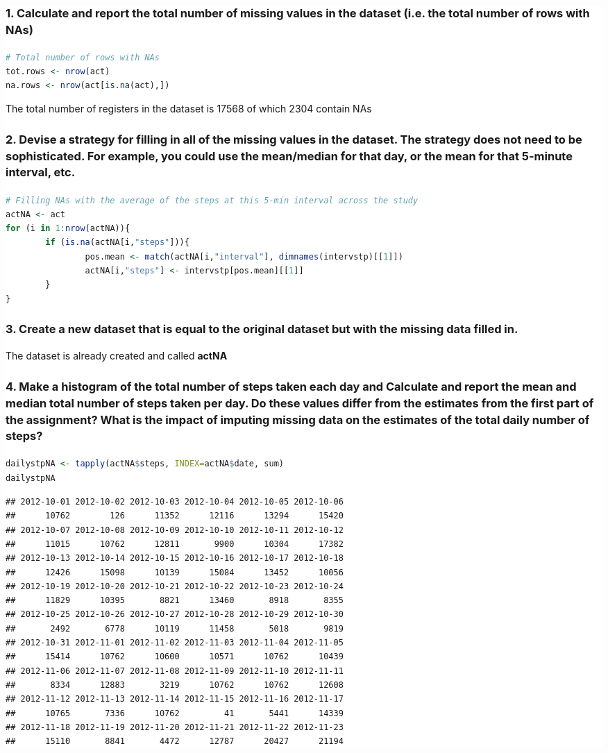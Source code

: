 ### 1. Calculate and report the total number of missing values in the dataset (i.e. the total number of rows with NAs)


```r
# Total number of rows with NAs
tot.rows <- nrow(act)
na.rows <- nrow(act[is.na(act),])
```

The total number of registers in the dataset is 17568 of which 2304 contain NAs


### 2. Devise a strategy for filling in all of the missing values in the dataset. The strategy does not need to be sophisticated. For example, you could use the mean/median for that day, or the mean for that 5-minute interval, etc.


```r
# Filling NAs with the average of the steps at this 5-min interval across the study
actNA <- act
for (i in 1:nrow(actNA)){
        if (is.na(actNA[i,"steps"])){
                pos.mean <- match(actNA[i,"interval"], dimnames(intervstp)[[1]])
                actNA[i,"steps"] <- intervstp[pos.mean][[1]]
        }
}
```

### 3. Create a new dataset that is equal to the original dataset but with the missing data filled in.

The dataset is already created and called **actNA**


### 4. Make a histogram of the total number of steps taken each day and Calculate and report the mean and median total number of steps taken per day. Do these values differ from the estimates from the first part of the assignment? What is the impact of imputing missing data on the estimates of the total daily number of steps?


```r
dailystpNA <- tapply(actNA$steps, INDEX=actNA$date, sum)
dailystpNA
```

```
## 2012-10-01 2012-10-02 2012-10-03 2012-10-04 2012-10-05 2012-10-06 
##      10762        126      11352      12116      13294      15420 
## 2012-10-07 2012-10-08 2012-10-09 2012-10-10 2012-10-11 2012-10-12 
##      11015      10762      12811       9900      10304      17382 
## 2012-10-13 2012-10-14 2012-10-15 2012-10-16 2012-10-17 2012-10-18 
##      12426      15098      10139      15084      13452      10056 
## 2012-10-19 2012-10-20 2012-10-21 2012-10-22 2012-10-23 2012-10-24 
##      11829      10395       8821      13460       8918       8355 
## 2012-10-25 2012-10-26 2012-10-27 2012-10-28 2012-10-29 2012-10-30 
##       2492       6778      10119      11458       5018       9819 
## 2012-10-31 2012-11-01 2012-11-02 2012-11-03 2012-11-04 2012-11-05 
##      15414      10762      10600      10571      10762      10439 
## 2012-11-06 2012-11-07 2012-11-08 2012-11-09 2012-11-10 2012-11-11 
##       8334      12883       3219      10762      10762      12608 
## 2012-11-12 2012-11-13 2012-11-14 2012-11-15 2012-11-16 2012-11-17 
##      10765       7336      10762         41       5441      14339 
## 2012-11-18 2012-11-19 2012-11-20 2012-11-21 2012-11-22 2012-11-23 
##      15110       8841       4472      12787      20427      21194 
```